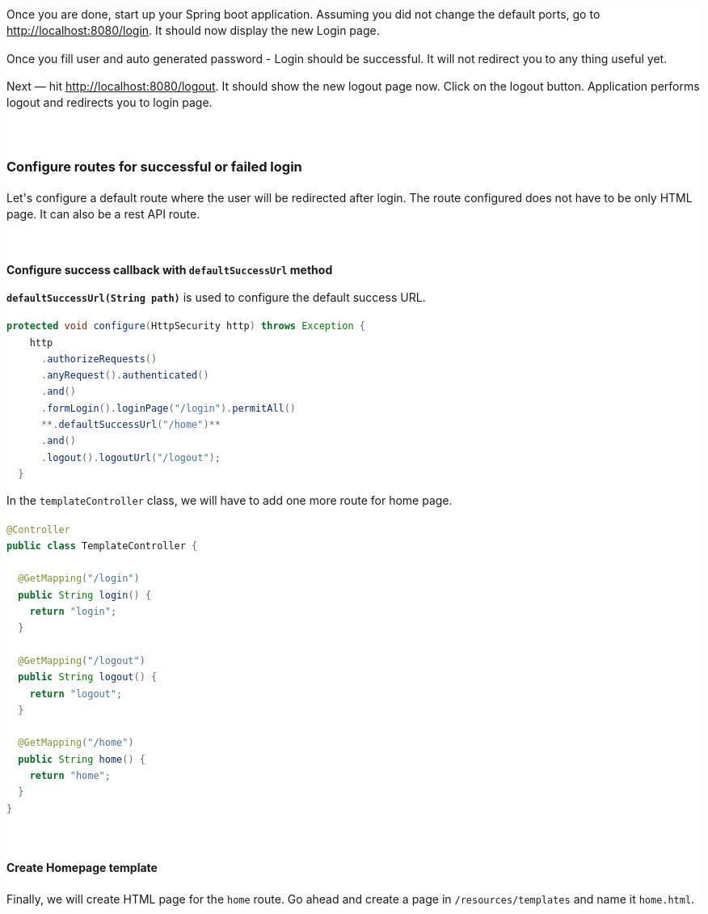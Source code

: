 Once you are done, start up your Spring boot application.
Assuming you did not change the default  ports, go to [http://localhost:8080/login](http://localhost:8080/login). It should now display the new Login page. 

Once you fill user and auto generated password - Login should be successful. It will not redirect you to any thing useful yet. 

Next — hit [http://localhost:8080/logout](http://localhost:8080/logout). It should show the new logout page now. Click on the logout button. Application performs logout and redirects you to login page.

&nbsp;
### Configure routes for successful or failed login

Let's configure a default route where the user will be redirected after login. The route configured does not have to be only HTML page. It can also be a rest API route.

&nbsp;

**Configure success callback with `defaultSuccessUrl` method**

**`defaultSuccessUrl(String path)`** is used to configure the default success URL.

```java
protected void configure(HttpSecurity http) throws Exception {
    http
      .authorizeRequests()
      .anyRequest().authenticated()
      .and()
      .formLogin().loginPage("/login").permitAll()
      **.defaultSuccessUrl("/home")**
      .and()
      .logout().logoutUrl("/logout");
  }
```

In the `templateController` class, we will have to add one more route for home page.

```java
@Controller
public class TemplateController {

  @GetMapping("/login")
  public String login() {
    return "login";
  }

  @GetMapping("/logout")
  public String logout() {
    return "logout";
  }

  @GetMapping("/home")
  public String home() {
    return "home";
  }
}
```
&nbsp;
#### Create Homepage template
Finally, we will create HTML page for the `home` route. Go ahead and create a page in `/resources/templates` and name it `home.html`.
